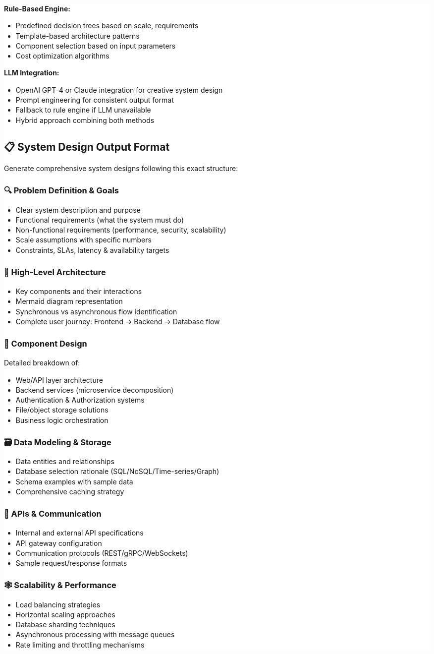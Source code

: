 **Rule-Based Engine:**
- Predefined decision trees based on scale, requirements
- Template-based architecture patterns
- Component selection based on input parameters
- Cost optimization algorithms

**LLM Integration:**
- OpenAI GPT-4 or Claude integration for creative system design
- Prompt engineering for consistent output format
- Fallback to rule engine if LLM unavailable
- Hybrid approach combining both methods

## 📋 System Design Output Format

Generate comprehensive system designs following this exact structure:

### 🔍 Problem Definition & Goals
- Clear system description and purpose
- Functional requirements (what the system must do)
- Non-functional requirements (performance, security, scalability)
- Scale assumptions with specific numbers
- Constraints, SLAs, latency & availability targets

### 🧱 High-Level Architecture
- Key components and their interactions
- Mermaid diagram representation
- Synchronous vs asynchronous flow identification
- Complete user journey: Frontend → Backend → Database flow

### 🧠 Component Design
Detailed breakdown of:
- Web/API layer architecture
- Backend services (microservice decomposition)
- Authentication & Authorization systems
- File/object storage solutions
- Business logic orchestration

### 🗃️ Data Modeling & Storage
- Data entities and relationships
- Database selection rationale (SQL/NoSQL/Time-series/Graph)
- Schema examples with sample data
- Comprehensive caching strategy

### 📡 APIs & Communication
- Internal and external API specifications
- API gateway configuration
- Communication protocols (REST/gRPC/WebSockets)
- Sample request/response formats

### 🕸️ Scalability & Performance
- Load balancing strategies
- Horizontal scaling approaches
- Database sharding techniques
- Asynchronous processing with message queues
- Rate limiting and throttling mechanisms
